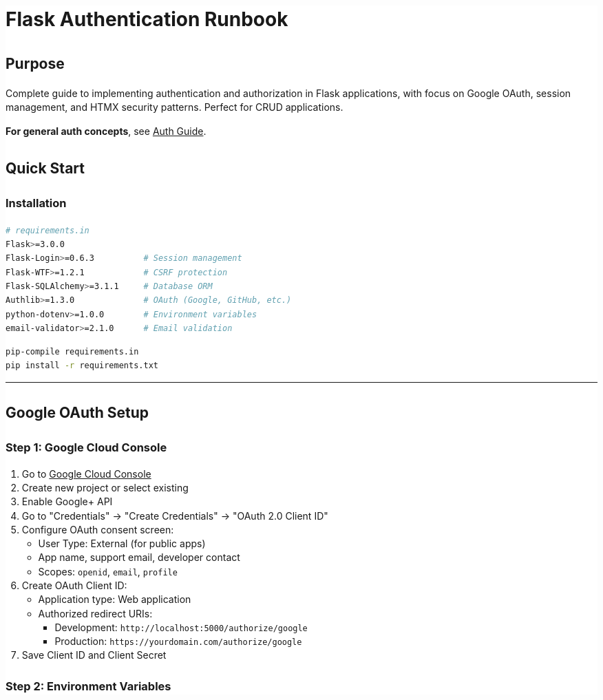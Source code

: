 # Flask Authentication Runbook

## Purpose
Complete guide to implementing authentication and authorization in Flask applications, with focus on Google OAuth, session management, and HTMX security patterns. Perfect for CRUD applications.

**For general auth concepts**, see [Auth Guide](../../guides/web/web_auth_guide__t__.md).

## Quick Start

### Installation

```bash
# requirements.in
Flask>=3.0.0
Flask-Login>=0.6.3          # Session management
Flask-WTF>=1.2.1            # CSRF protection
Flask-SQLAlchemy>=3.1.1     # Database ORM
Authlib>=1.3.0              # OAuth (Google, GitHub, etc.)
python-dotenv>=1.0.0        # Environment variables
email-validator>=2.1.0      # Email validation
```

```bash
pip-compile requirements.in
pip install -r requirements.txt
```

---

## Google OAuth Setup

### Step 1: Google Cloud Console

1. Go to [Google Cloud Console](https://console.cloud.google.com/)
2. Create new project or select existing
3. Enable Google+ API
4. Go to "Credentials" → "Create Credentials" → "OAuth 2.0 Client ID"
5. Configure OAuth consent screen:
   - User Type: External (for public apps)
   - App name, support email, developer contact
   - Scopes: `openid`, `email`, `profile`
6. Create OAuth Client ID:
   - Application type: Web application
   - Authorized redirect URIs:
     - Development: `http://localhost:5000/authorize/google`
     - Production: `https://yourdomain.com/authorize/google`
7. Save Client ID and Client Secret

### Step 2: Environment Variables
